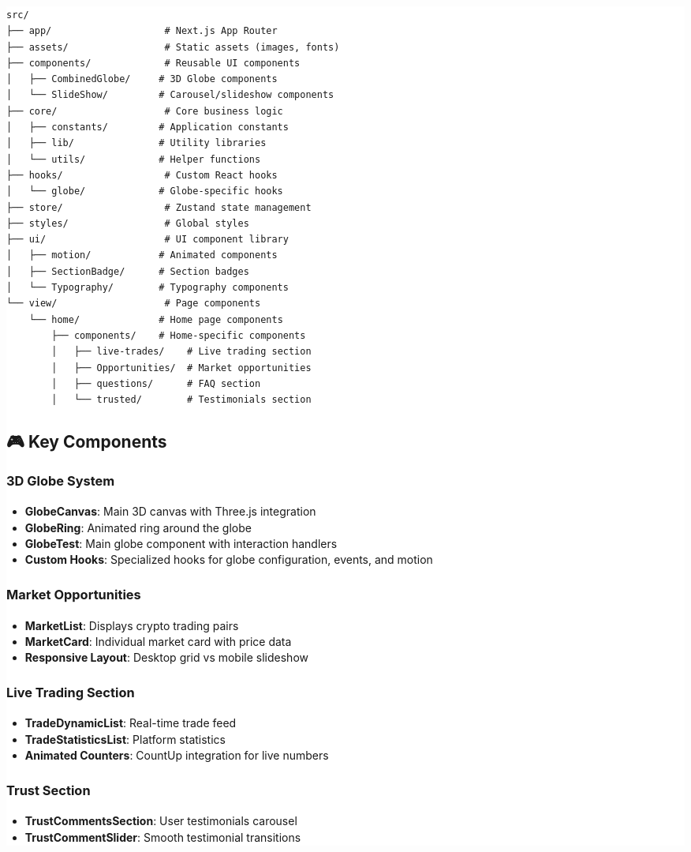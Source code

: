 ```
src/
├── app/                    # Next.js App Router
├── assets/                 # Static assets (images, fonts)
├── components/             # Reusable UI components
│   ├── CombinedGlobe/     # 3D Globe components
│   └── SlideShow/         # Carousel/slideshow components
├── core/                   # Core business logic
│   ├── constants/         # Application constants
│   ├── lib/               # Utility libraries
│   └── utils/             # Helper functions
├── hooks/                  # Custom React hooks
│   └── globe/             # Globe-specific hooks
├── store/                  # Zustand state management
├── styles/                 # Global styles
├── ui/                     # UI component library
│   ├── motion/            # Animated components
│   ├── SectionBadge/      # Section badges
│   └── Typography/        # Typography components
└── view/                   # Page components
    └── home/              # Home page components
        ├── components/    # Home-specific components
        │   ├── live-trades/    # Live trading section
        │   ├── Opportunities/  # Market opportunities
        │   ├── questions/      # FAQ section
        │   └── trusted/        # Testimonials section
```

## 🎮 Key Components

### 3D Globe System

- **GlobeCanvas**: Main 3D canvas with Three.js integration
- **GlobeRing**: Animated ring around the globe
- **GlobeTest**: Main globe component with interaction handlers
- **Custom Hooks**: Specialized hooks for globe configuration, events, and motion

### Market Opportunities

- **MarketList**: Displays crypto trading pairs
- **MarketCard**: Individual market card with price data
- **Responsive Layout**: Desktop grid vs mobile slideshow

### Live Trading Section

- **TradeDynamicList**: Real-time trade feed
- **TradeStatisticsList**: Platform statistics
- **Animated Counters**: CountUp integration for live numbers

### Trust Section

- **TrustCommentsSection**: User testimonials carousel
- **TrustCommentSlider**: Smooth testimonial transitions
